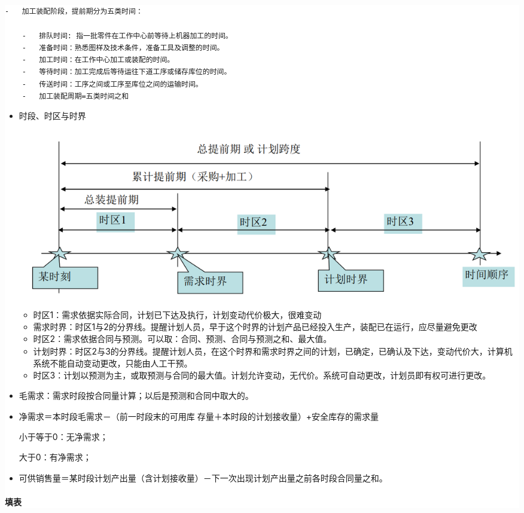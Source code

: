
    -   加工装配阶段，提前期分为五类时间：

        -   排队时间: 指一批零件在工作中心前等待上机器加工的时间。
        -   准备时间：熟悉图样及技术条件，准备工具及调整的时间。
        -   加工时间：在工作中心加工或装配的时间。
        -   等待时间：加工完成后等待运往下道工序或储存库位的时间。
        -   传送时间：工序之间或工序至库位之间的运输时间。
        -   加工装配周期=五类时间之和

-   时段、时区与时界

    ![image-20240605213720926](./%E6%9C%9F%E6%9C%AB%E5%A4%8D%E4%B9%A0.assets/image-20240605213720926.png)

    -   时区1：需求依据实际合同，计划已下达及执行，计划变动代价极大，很难变动
    -   需求时界：时区1与2的分界线。提醒计划人员，早于这个时界的计划产品已经投入生产，装配已在运行，应尽量避免更改
    -   时区2：需求依据合同与预测。可以取：合同、预测、合同与预测之和、最大值。
    -   计划时界：时区2与3的分界线。提醒计划人员，在这个时界和需求时界之间的计划，已确定，已确认及下达，变动代价大，计算机系统不能自动变动更改，只能由人工干预。
    -   时区3：计划以预测为主，或取预测与合同的最大值。计划允许变动，无代价。系统可自动更改，计划员即有权可进行更改。

-   毛需求：需求时段按合同量计算；以后是预测和合同中取大的。

-   净需求＝本时段毛需求－（前一时段末的可用库 存量＋本时段的计划接收量）+安全库存的需求量

    小于等于0：无净需求；

    大于0：有净需求；

-   可供销售量＝某时段计划产出量（含计划接收量）－下一次出现计划产出量之前各时段合同量之和。

#### 填表
